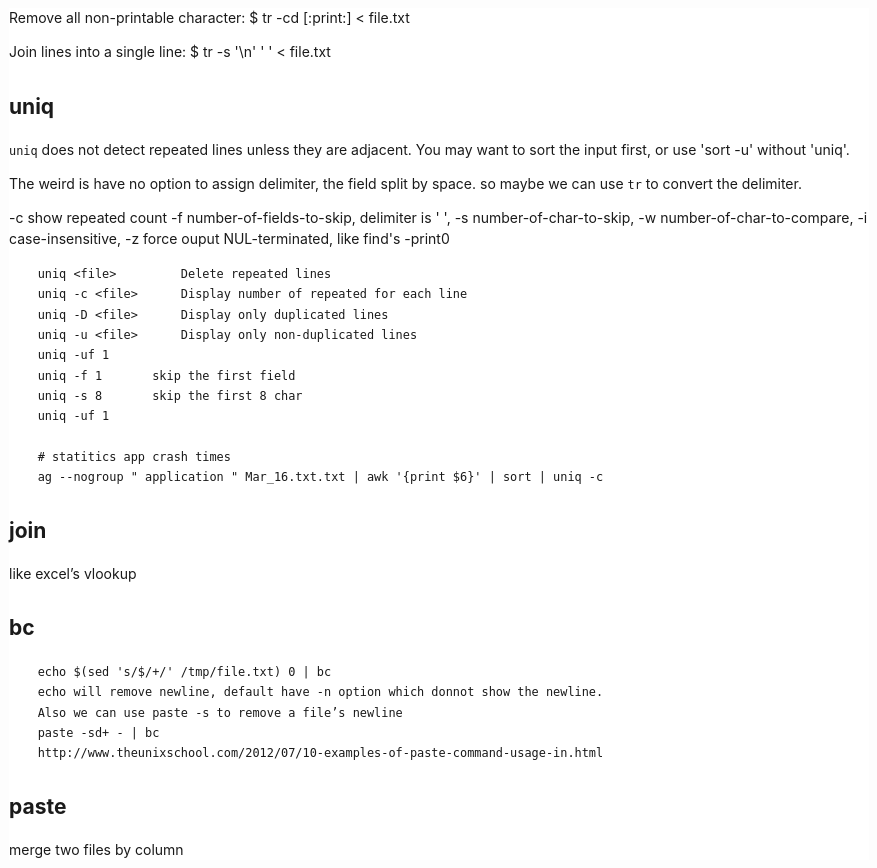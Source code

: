 Remove all non-printable character:
    $ tr -cd [:print:] < file.txt

Join lines into a single line:
    $ tr -s '\n' ' ' < file.txt

## uniq

`uniq` does not detect repeated lines unless they are adjacent.
You may want to sort the input first, or use 'sort -u' without 'uniq'.

The weird is have no option to assign delimiter, the field split by space.
so maybe we can use `tr` to convert the delimiter.

  -c    show repeated count
  -f    number-of-fields-to-skip, delimiter is ' ',
  -s    number-of-char-to-skip,
  -w    number-of-char-to-compare,
  -i    case-insensitive,
  -z    force ouput NUL-terminated, like find's -print0

```shell
    uniq <file>         Delete repeated lines
    uniq -c <file>      Display number of repeated for each line
    uniq -D <file>      Display only duplicated lines
    uniq -u <file>      Display only non-duplicated lines
    uniq -uf 1
    uniq -f 1		skip the first field
    uniq -s 8		skip the first 8 char
    uniq -uf 1

    # statitics app crash times
    ag --nogroup " application " Mar_16.txt.txt | awk '{print $6}' | sort | uniq -c
```

## join

like excel’s vlookup

## bc

```shell
    echo $(sed 's/$/+/' /tmp/file.txt) 0 | bc
    echo will remove newline, default have -n option which donnot show the newline.
    Also we can use paste -s to remove a file’s newline
    paste -sd+ - | bc
    http://www.theunixschool.com/2012/07/10-examples-of-paste-command-usage-in.html
```

## paste

merge two files by column


  [1]: http://linuxtrove.com/wp/?p=314
  [2]: http://57un.wordpress.com/2013/04/29/15-interesting-and-extremely-helpful-linux-cli-tricks/
  [3]: http://www.cyberciti.biz/faq/linux-unix-test-internet-connection-download-upload-speed/
  [4]: http://varunbpatil.github.io/2012/09/19/linux-tricks/#.UhuM2BJDss0
  [5]: http://www.tuxarena.com/2014/03/20-great-terminal-replacements-for-gui-applications/
  [6]: http://www.thegeekstuff.com/2008/08/15-examples-to-master-linux-command-line-history/
  [7]: http://www.tldp.org/LDP/GNU-Linux-Tools-Summary/html/x1712.htm